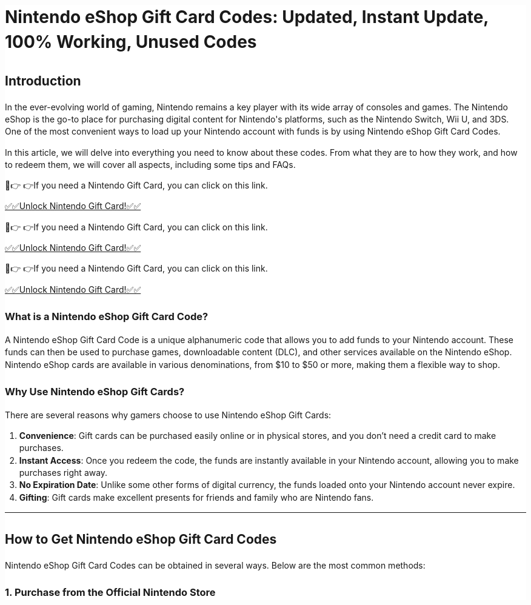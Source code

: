 # Nintendo eShop Gift Card Codes: Updated, Instant Update, 100% Working, Unused Codes

## Introduction

In the ever-evolving world of gaming, Nintendo remains a key player with its wide array of consoles and games. The Nintendo eShop is the go-to place for purchasing digital content for Nintendo's platforms, such as the Nintendo Switch, Wii U, and 3DS. One of the most convenient ways to load up your Nintendo account with funds is by using Nintendo eShop Gift Card Codes.

In this article, we will delve into everything you need to know about these codes. From what they are to how they work, and how to redeem them, we will cover all aspects, including some tips and FAQs.

🔴👉 👉If you need a Nintendo Gift Card, you can click on this link.

[✅✅Unlock Nintendo Gift Card!✅✅ ](https://therewardgate.com/nintendoswitch)

🔴👉 👉If you need a Nintendo Gift Card, you can click on this link.

[✅✅Unlock Nintendo Gift Card!✅✅ ](https://therewardgate.com/nintendoswitch)

🔴👉 👉If you need a Nintendo Gift Card, you can click on this link.

[✅✅Unlock Nintendo Gift Card!✅✅ ](https://therewardgate.com/nintendoswitch)


### What is a Nintendo eShop Gift Card Code?

A Nintendo eShop Gift Card Code is a unique alphanumeric code that allows you to add funds to your Nintendo account. These funds can then be used to purchase games, downloadable content (DLC), and other services available on the Nintendo eShop. Nintendo eShop cards are available in various denominations, from $10 to $50 or more, making them a flexible way to shop.

### Why Use Nintendo eShop Gift Cards?

There are several reasons why gamers choose to use Nintendo eShop Gift Cards:

1. **Convenience**: Gift cards can be purchased easily online or in physical stores, and you don’t need a credit card to make purchases.
2. **Instant Access**: Once you redeem the code, the funds are instantly available in your Nintendo account, allowing you to make purchases right away.
3. **No Expiration Date**: Unlike some other forms of digital currency, the funds loaded onto your Nintendo account never expire.
4. **Gifting**: Gift cards make excellent presents for friends and family who are Nintendo fans.

---

## How to Get Nintendo eShop Gift Card Codes

Nintendo eShop Gift Card Codes can be obtained in several ways. Below are the most common methods:

### 1. Purchase from the Official Nintendo Store
